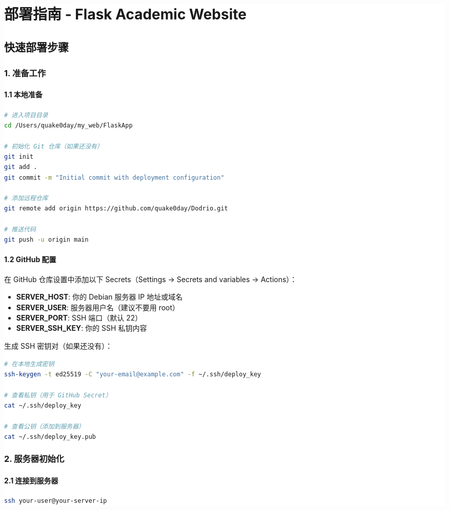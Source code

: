 # 部署指南 - Flask Academic Website

## 快速部署步骤

### 1. 准备工作

#### 1.1 本地准备
```bash
# 进入项目目录
cd /Users/quake0day/my_web/FlaskApp

# 初始化 Git 仓库（如果还没有）
git init
git add .
git commit -m "Initial commit with deployment configuration"

# 添加远程仓库
git remote add origin https://github.com/quake0day/Dodrio.git

# 推送代码
git push -u origin main
```

#### 1.2 GitHub 配置

在 GitHub 仓库设置中添加以下 Secrets（Settings → Secrets and variables → Actions）：

- **SERVER_HOST**: 你的 Debian 服务器 IP 地址或域名
- **SERVER_USER**: 服务器用户名（建议不要用 root）
- **SERVER_PORT**: SSH 端口（默认 22）
- **SERVER_SSH_KEY**: 你的 SSH 私钥内容

生成 SSH 密钥对（如果还没有）：
```bash
# 在本地生成密钥
ssh-keygen -t ed25519 -C "your-email@example.com" -f ~/.ssh/deploy_key

# 查看私钥（用于 GitHub Secret）
cat ~/.ssh/deploy_key

# 查看公钥（添加到服务器）
cat ~/.ssh/deploy_key.pub
```

### 2. 服务器初始化

#### 2.1 连接到服务器
```bash
ssh your-user@your-server-ip
```

